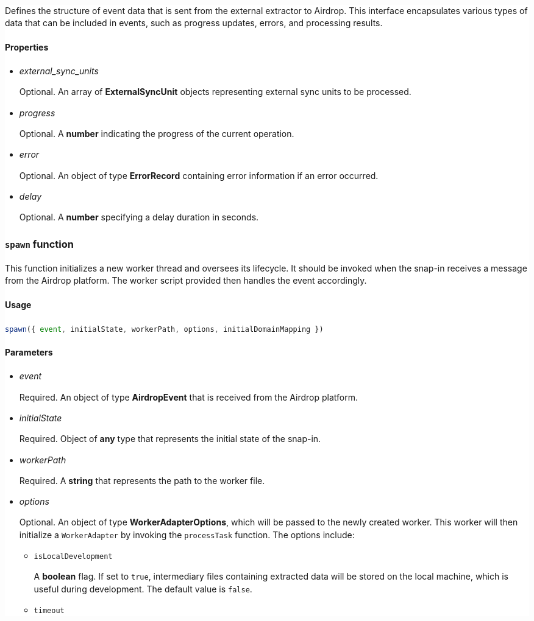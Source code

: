 Defines the structure of event data that is sent from the external extractor to Airdrop. This interface encapsulates various types of data that can be included in events, such as progress updates, errors, and processing results.

#### Properties

* _external_sync_units_
  
  Optional. An array of __ExternalSyncUnit__ objects representing external sync units to be processed.

* _progress_
  
  Optional. A __number__ indicating the progress of the current operation.

* _error_
  
  Optional. An object of type __ErrorRecord__ containing error information if an error occurred.

* _delay_
  
  Optional. A __number__ specifying a delay duration in seconds.

### `spawn` function

This function initializes a new worker thread and oversees its lifecycle. 
It should be invoked when the snap-in receives a message from the Airdrop platform.
The worker script provided then handles the event accordingly.

#### Usage

```typescript
spawn({ event, initialState, workerPath, options, initialDomainMapping })
```

#### Parameters

* _event_
  
  Required. An object of type __AirdropEvent__ that is received from the Airdrop platform.

* _initialState_

  Required. Object of __any__ type that represents the initial state of the snap-in.

* _workerPath_

  Required. A __string__ that represents the path to the worker file.

* _options_

  Optional. An object of type **WorkerAdapterOptions**, which will be passed to the newly created worker. This worker will then initialize a `WorkerAdapter` by invoking the `processTask` function. The options include:
  
  * `isLocalDevelopment`
  
    A __boolean__ flag. If set to `true`, intermediary files containing extracted data will be stored on the local machine, which is useful during development. The default value is `false`.

  * `timeout`
  